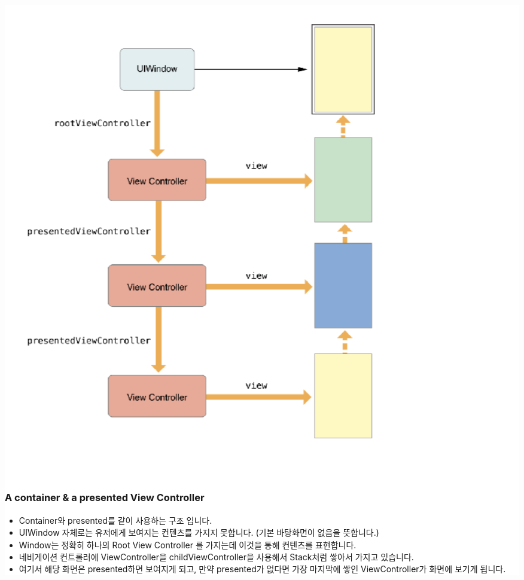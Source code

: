 ![PresentedViewControllers.png](./img/PresentedViewControllers.png)

<br>

<br>

### A container & a presented View Controller 

- Container와 presented를 같이 사용하는 구조 입니다.
- UIWindow 자체로는 유저에게 보여지는 컨텐츠를 가지지 못합니다.  (기본 바탕화면이 없음을 뜻합니다.)
- Window는 정확히 하나의 Root View Controller 를 가지는데 이것을 통해 컨텐츠를 표현합니다.
- 네비게이션 컨트롤러에 ViewController을 childViewController을 사용해서 Stack처럼 쌓아서 가지고 있습니다.
- 여기서 해당 화면은 presented하면 보여지게 되고, 만약 presented가 없다면 가장 마지막에 쌓인 ViewController가 화면에 보기게 됩니다.
